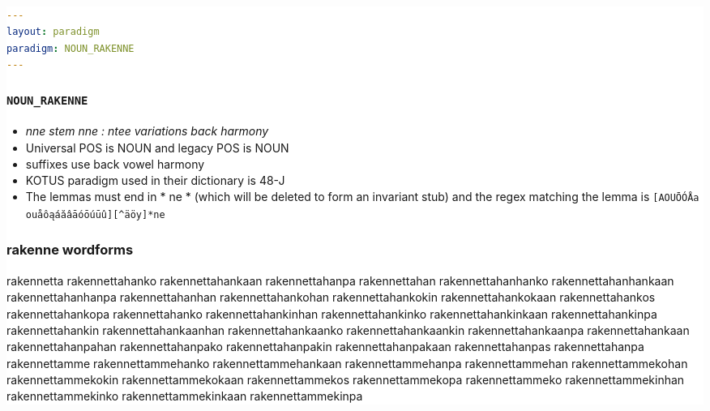 ```yaml
---
layout: paradigm
paradigm: NOUN_RAKENNE
---
```

### ` NOUN_RAKENNE `

* _nne stem nne : ntee variations back harmony_
* Universal POS is NOUN and legacy POS is NOUN
* suffixes use back vowel harmony
* KOTUS paradigm used in their dictionary is 48-J
* The lemmas must end in * ne * (which will be deleted to form an invariant stub) and the regex matching the lemma is ` [AOUŌÓÅaouåôąáăâāóōúūû][^äöy]*ne `

### rakenne wordforms

rakennetta
rakennettahanko
rakennettahankaan
rakennettahanpa
rakennettahan
rakennettahanhanko
rakennettahanhankaan
rakennettahanhanpa
rakennettahanhan
rakennettahankohan
rakennettahankokin
rakennettahankokaan
rakennettahankos
rakennettahankopa
rakennettahanko
rakennettahankinhan
rakennettahankinko
rakennettahankinkaan
rakennettahankinpa
rakennettahankin
rakennettahankaanhan
rakennettahankaanko
rakennettahankaankin
rakennettahankaanpa
rakennettahankaan
rakennettahanpahan
rakennettahanpako
rakennettahanpakin
rakennettahanpakaan
rakennettahanpas
rakennettahanpa
rakennettamme
rakennettammehanko
rakennettammehankaan
rakennettammehanpa
rakennettammehan
rakennettammekohan
rakennettammekokin
rakennettammekokaan
rakennettammekos
rakennettammekopa
rakennettammeko
rakennettammekinhan
rakennettammekinko
rakennettammekinkaan
rakennettammekinpa